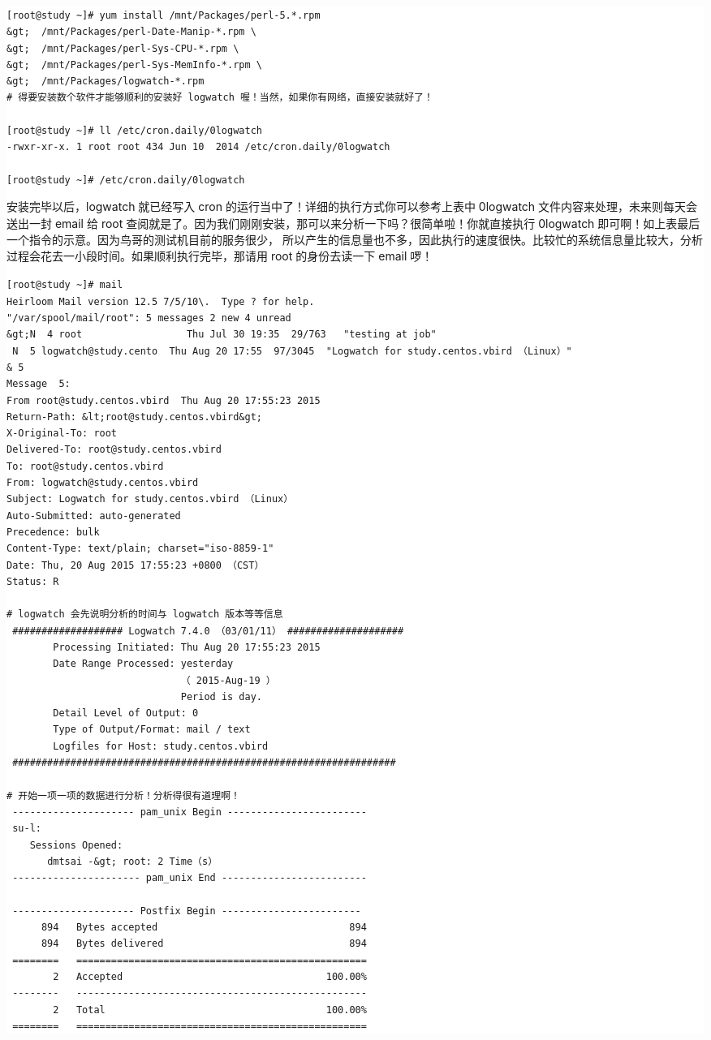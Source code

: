 ```
[root@study ~]# yum install /mnt/Packages/perl-5.*.rpm
&gt;  /mnt/Packages/perl-Date-Manip-*.rpm \
&gt;  /mnt/Packages/perl-Sys-CPU-*.rpm \
&gt;  /mnt/Packages/perl-Sys-MemInfo-*.rpm \
&gt;  /mnt/Packages/logwatch-*.rpm
# 得要安装数个软件才能够顺利的安装好 logwatch 喔！当然，如果你有网络，直接安装就好了！

[root@study ~]# ll /etc/cron.daily/0logwatch
-rwxr-xr-x. 1 root root 434 Jun 10  2014 /etc/cron.daily/0logwatch

[root@study ~]# /etc/cron.daily/0logwatch 
```

安装完毕以后，logwatch 就已经写入 cron 的运行当中了！详细的执行方式你可以参考上表中 0logwatch 文件内容来处理，未来则每天会送出一封 email 给 root 查阅就是了。因为我们刚刚安装，那可以来分析一下吗？很简单啦！你就直接执行 0logwatch 即可啊！如上表最后一个指令的示意。因为鸟哥的测试机目前的服务很少， 所以产生的信息量也不多，因此执行的速度很快。比较忙的系统信息量比较大，分析过程会花去一小段时间。如果顺利执行完毕，那请用 root 的身份去读一下 email 啰！

```
[root@study ~]# mail
Heirloom Mail version 12.5 7/5/10\.  Type ? for help.
"/var/spool/mail/root": 5 messages 2 new 4 unread
&gt;N  4 root                  Thu Jul 30 19:35  29/763   "testing at job"
 N  5 logwatch@study.cento  Thu Aug 20 17:55  97/3045  "Logwatch for study.centos.vbird （Linux）"
& 5
Message  5:
From root@study.centos.vbird  Thu Aug 20 17:55:23 2015
Return-Path: &lt;root@study.centos.vbird&gt;
X-Original-To: root
Delivered-To: root@study.centos.vbird
To: root@study.centos.vbird
From: logwatch@study.centos.vbird
Subject: Logwatch for study.centos.vbird （Linux）
Auto-Submitted: auto-generated
Precedence: bulk
Content-Type: text/plain; charset="iso-8859-1"
Date: Thu, 20 Aug 2015 17:55:23 +0800 （CST）
Status: R

# logwatch 会先说明分析的时间与 logwatch 版本等等信息
 ################### Logwatch 7.4.0 （03/01/11） ####################
        Processing Initiated: Thu Aug 20 17:55:23 2015
        Date Range Processed: yesterday
                              （ 2015-Aug-19 ）
                              Period is day.
        Detail Level of Output: 0
        Type of Output/Format: mail / text
        Logfiles for Host: study.centos.vbird
 ##################################################################

# 开始一项一项的数据进行分析！分析得很有道理啊！
 --------------------- pam_unix Begin ------------------------
 su-l:
    Sessions Opened:
       dmtsai -&gt; root: 2 Time（s）
 ---------------------- pam_unix End -------------------------

 --------------------- Postfix Begin ------------------------
      894   Bytes accepted                                 894
      894   Bytes delivered                                894
 ========   ==================================================
        2   Accepted                                   100.00%
 --------   --------------------------------------------------
        2   Total                                      100.00%
 ========   ==================================================
```